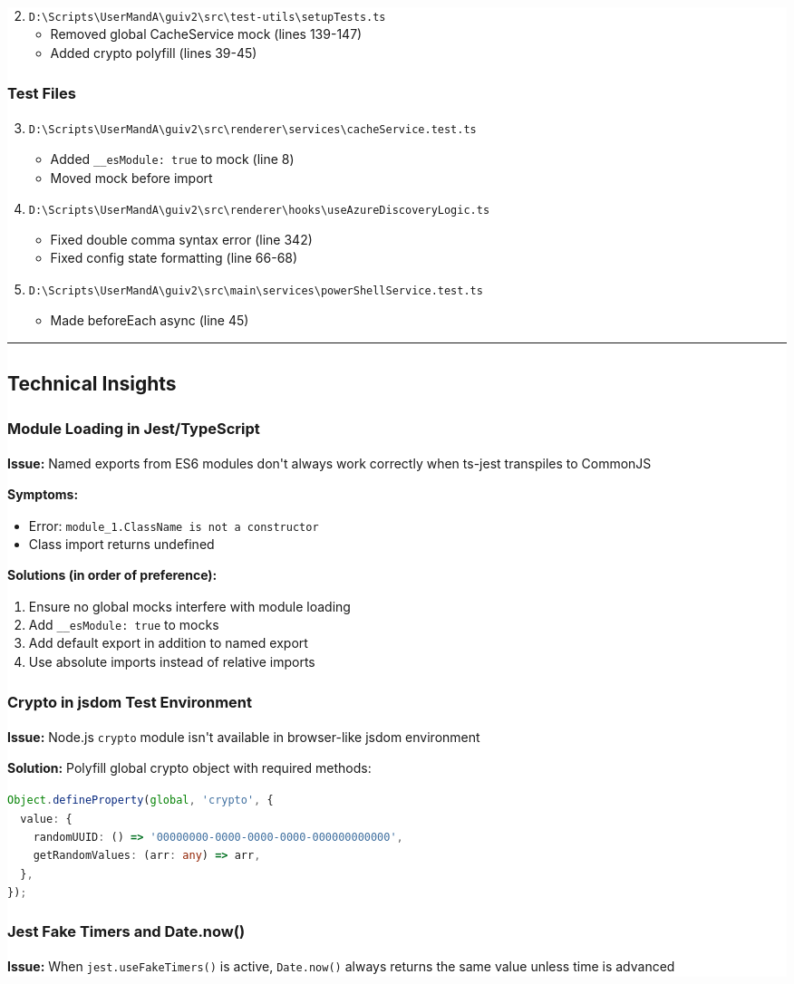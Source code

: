 2. `D:\Scripts\UserMandA\guiv2\src\test-utils\setupTests.ts`
   - Removed global CacheService mock (lines 139-147)
   - Added crypto polyfill (lines 39-45)

### Test Files
3. `D:\Scripts\UserMandA\guiv2\src\renderer\services\cacheService.test.ts`
   - Added `__esModule: true` to mock (line 8)
   - Moved mock before import

4. `D:\Scripts\UserMandA\guiv2\src\renderer\hooks\useAzureDiscoveryLogic.ts`
   - Fixed double comma syntax error (line 342)
   - Fixed config state formatting (line 66-68)

5. `D:\Scripts\UserMandA\guiv2\src\main\services\powerShellService.test.ts`
   - Made beforeEach async (line 45)

---

## Technical Insights

### Module Loading in Jest/TypeScript

**Issue:** Named exports from ES6 modules don't always work correctly when ts-jest transpiles to CommonJS

**Symptoms:**
- Error: `module_1.ClassName is not a constructor`
- Class import returns undefined

**Solutions (in order of preference):**
1. Ensure no global mocks interfere with module loading
2. Add `__esModule: true` to mocks
3. Add default export in addition to named export
4. Use absolute imports instead of relative imports

### Crypto in jsdom Test Environment

**Issue:** Node.js `crypto` module isn't available in browser-like jsdom environment

**Solution:** Polyfill global crypto object with required methods:
```typescript
Object.defineProperty(global, 'crypto', {
  value: {
    randomUUID: () => '00000000-0000-0000-0000-000000000000',
    getRandomValues: (arr: any) => arr,
  },
});
```

### Jest Fake Timers and Date.now()

**Issue:** When `jest.useFakeTimers()` is active, `Date.now()` always returns the same value unless time is advanced
